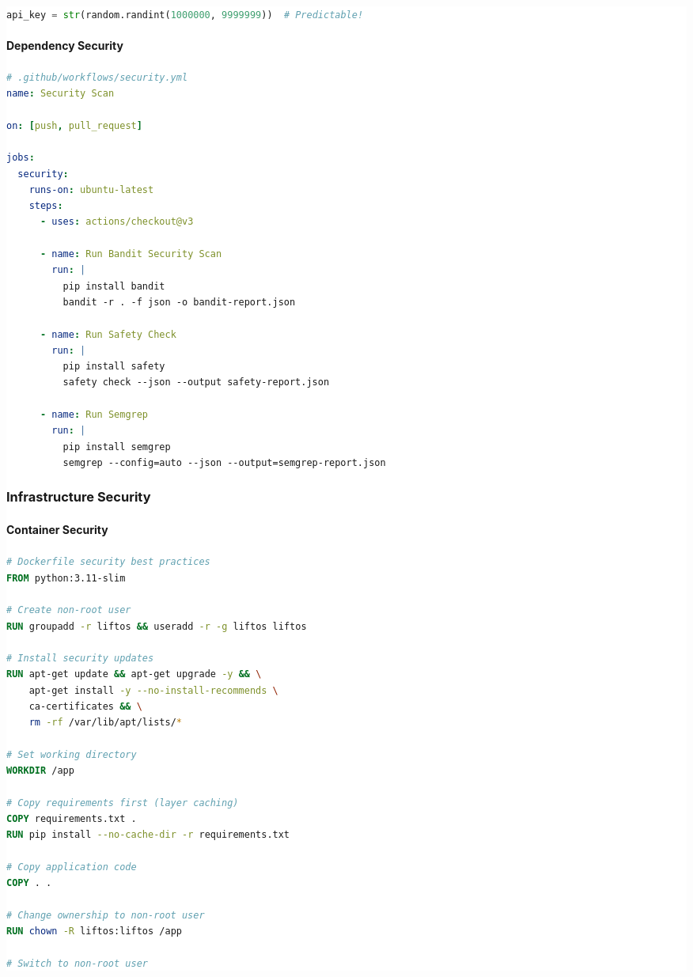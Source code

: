 ```python
api_key = str(random.randint(1000000, 9999999))  # Predictable!
```

#### Dependency Security

```yaml
# .github/workflows/security.yml
name: Security Scan

on: [push, pull_request]

jobs:
  security:
    runs-on: ubuntu-latest
    steps:
      - uses: actions/checkout@v3
      
      - name: Run Bandit Security Scan
        run: |
          pip install bandit
          bandit -r . -f json -o bandit-report.json
      
      - name: Run Safety Check
        run: |
          pip install safety
          safety check --json --output safety-report.json
      
      - name: Run Semgrep
        run: |
          pip install semgrep
          semgrep --config=auto --json --output=semgrep-report.json
```

### Infrastructure Security

#### Container Security

```dockerfile
# Dockerfile security best practices
FROM python:3.11-slim

# Create non-root user
RUN groupadd -r liftos && useradd -r -g liftos liftos

# Install security updates
RUN apt-get update && apt-get upgrade -y && \
    apt-get install -y --no-install-recommends \
    ca-certificates && \
    rm -rf /var/lib/apt/lists/*

# Set working directory
WORKDIR /app

# Copy requirements first (layer caching)
COPY requirements.txt .
RUN pip install --no-cache-dir -r requirements.txt

# Copy application code
COPY . .

# Change ownership to non-root user
RUN chown -R liftos:liftos /app

# Switch to non-root user
```